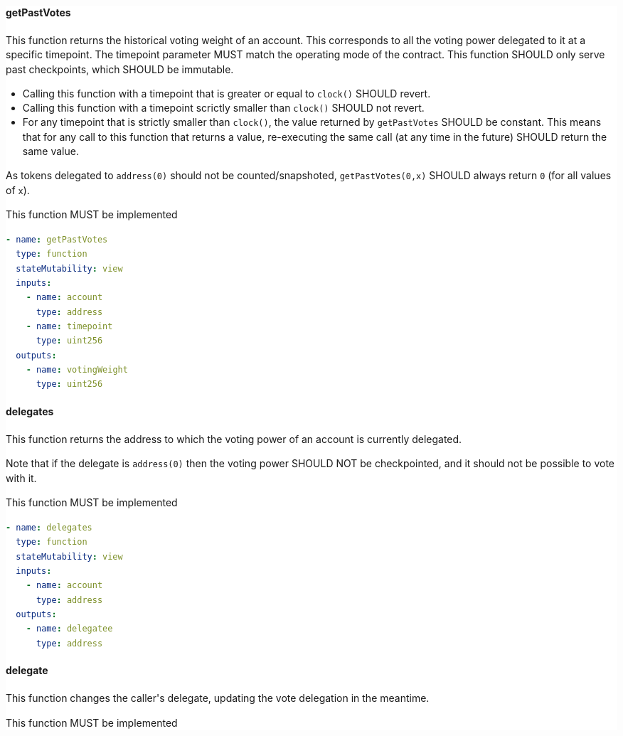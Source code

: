 #### getPastVotes

This function returns the historical voting weight of an account. This corresponds to all the voting power delegated to it at a specific timepoint. The timepoint parameter MUST match the operating mode of the contract. This function SHOULD only serve past checkpoints, which SHOULD be immutable.

- Calling this function with a timepoint that is greater or equal to `clock()` SHOULD revert.
- Calling this function with a timepoint scrictly smaller than `clock()` SHOULD not revert.
- For any timepoint that is strictly smaller than `clock()`, the value returned by `getPastVotes` SHOULD be constant. This means that for any call to this function that returns a value, re-executing the same call (at any time in the future) SHOULD return the same value.

As tokens delegated to `address(0)` should not be counted/snapshoted, `getPastVotes(0,x)` SHOULD always return `0` (for all values of `x`).

This function MUST be implemented

```yaml
- name: getPastVotes
  type: function
  stateMutability: view
  inputs:
    - name: account
      type: address
    - name: timepoint
      type: uint256
  outputs:
    - name: votingWeight
      type: uint256
```

#### delegates

This function returns the address to which the voting power of an account is currently delegated.

Note that if the delegate is `address(0)` then the voting power SHOULD NOT be checkpointed, and it should not be possible to vote with it.

This function MUST be implemented

```yaml
- name: delegates
  type: function
  stateMutability: view
  inputs:
    - name: account
      type: address
  outputs:
    - name: delegatee
      type: address
```

#### delegate

This function changes the caller's delegate, updating the vote delegation in the meantime.

This function MUST be implemented
